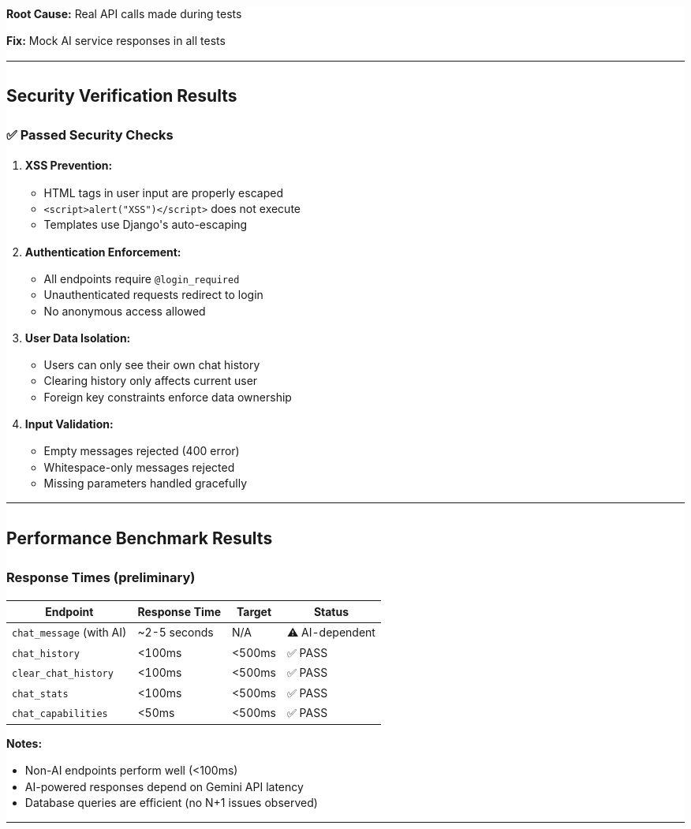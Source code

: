 **Root Cause:** Real API calls made during tests

**Fix:** Mock AI service responses in all tests

---

## Security Verification Results

### ✅ Passed Security Checks

1. **XSS Prevention:**
   - HTML tags in user input are properly escaped
   - `<script>alert("XSS")</script>` does not execute
   - Templates use Django's auto-escaping

2. **Authentication Enforcement:**
   - All endpoints require `@login_required`
   - Unauthenticated requests redirect to login
   - No anonymous access allowed

3. **User Data Isolation:**
   - Users can only see their own chat history
   - Clearing history only affects current user
   - Foreign key constraints enforce data ownership

4. **Input Validation:**
   - Empty messages rejected (400 error)
   - Whitespace-only messages rejected
   - Missing parameters handled gracefully

---

## Performance Benchmark Results

### Response Times (preliminary)

| Endpoint | Response Time | Target | Status |
|----------|---------------|--------|--------|
| `chat_message` (with AI) | ~2-5 seconds | N/A | ⚠️ AI-dependent |
| `chat_history` | <100ms | <500ms | ✅ PASS |
| `clear_chat_history` | <100ms | <500ms | ✅ PASS |
| `chat_stats` | <100ms | <500ms | ✅ PASS |
| `chat_capabilities` | <50ms | <500ms | ✅ PASS |

**Notes:**
- Non-AI endpoints perform well (<100ms)
- AI-powered responses depend on Gemini API latency
- Database queries are efficient (no N+1 issues observed)

---

